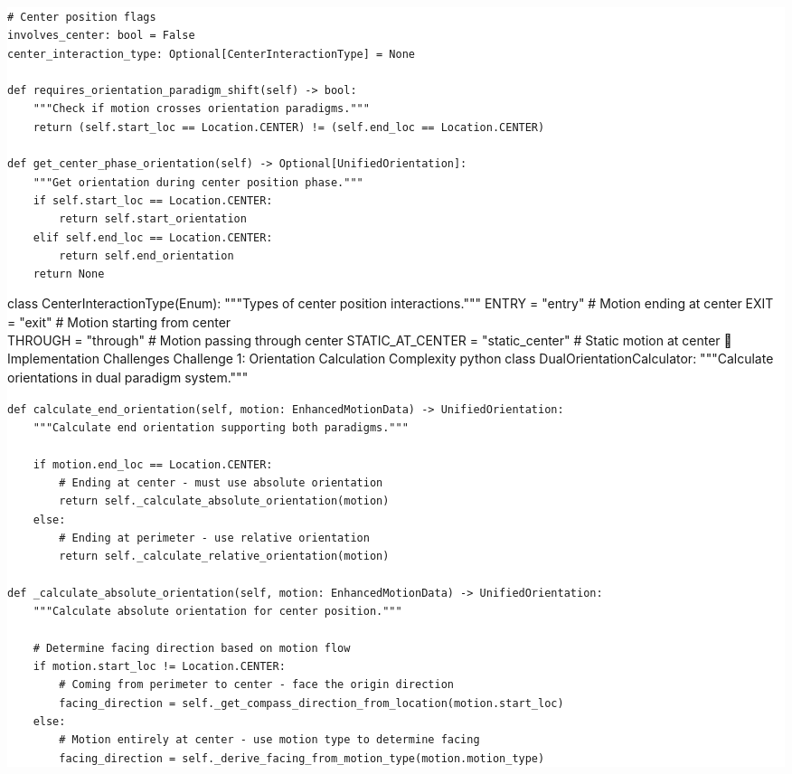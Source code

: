     # Center position flags
    involves_center: bool = False
    center_interaction_type: Optional[CenterInteractionType] = None

    def requires_orientation_paradigm_shift(self) -> bool:
        """Check if motion crosses orientation paradigms."""
        return (self.start_loc == Location.CENTER) != (self.end_loc == Location.CENTER)

    def get_center_phase_orientation(self) -> Optional[UnifiedOrientation]:
        """Get orientation during center position phase."""
        if self.start_loc == Location.CENTER:
            return self.start_orientation
        elif self.end_loc == Location.CENTER:
            return self.end_orientation
        return None

class CenterInteractionType(Enum):
"""Types of center position interactions."""
ENTRY = "entry" # Motion ending at center
EXIT = "exit" # Motion starting from center  
 THROUGH = "through" # Motion passing through center
STATIC_AT_CENTER = "static_center" # Static motion at center
🔧 Implementation Challenges
Challenge 1: Orientation Calculation Complexity
python
class DualOrientationCalculator:
"""Calculate orientations in dual paradigm system."""

    def calculate_end_orientation(self, motion: EnhancedMotionData) -> UnifiedOrientation:
        """Calculate end orientation supporting both paradigms."""

        if motion.end_loc == Location.CENTER:
            # Ending at center - must use absolute orientation
            return self._calculate_absolute_orientation(motion)
        else:
            # Ending at perimeter - use relative orientation
            return self._calculate_relative_orientation(motion)

    def _calculate_absolute_orientation(self, motion: EnhancedMotionData) -> UnifiedOrientation:
        """Calculate absolute orientation for center position."""

        # Determine facing direction based on motion flow
        if motion.start_loc != Location.CENTER:
            # Coming from perimeter to center - face the origin direction
            facing_direction = self._get_compass_direction_from_location(motion.start_loc)
        else:
            # Motion entirely at center - use motion type to determine facing
            facing_direction = self._derive_facing_from_motion_type(motion.motion_type)
